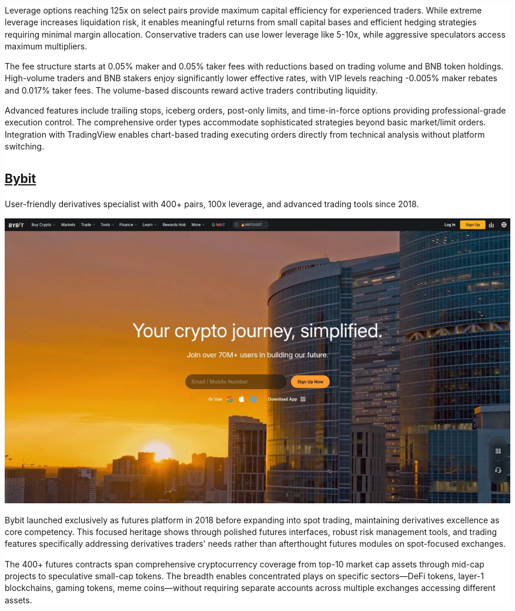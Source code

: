 Leverage options reaching 125x on select pairs provide maximum capital efficiency for experienced traders. While extreme leverage increases liquidation risk, it enables meaningful returns from small capital bases and efficient hedging strategies requiring minimal margin allocation. Conservative traders can use lower leverage like 5-10x, while aggressive speculators access maximum multipliers.

The fee structure starts at 0.05% maker and 0.05% taker fees with reductions based on trading volume and BNB token holdings. High-volume traders and BNB stakers enjoy significantly lower effective rates, with VIP levels reaching -0.005% maker rebates and 0.017% taker fees. The volume-based discounts reward active traders contributing liquidity.

Advanced features include trailing stops, iceberg orders, post-only limits, and time-in-force options providing professional-grade execution control. The comprehensive order types accommodate sophisticated strategies beyond basic market/limit orders. Integration with TradingView enables chart-based trading executing orders directly from technical analysis without platform switching.

## **[Bybit](https://www.bybit.com)**

User-friendly derivatives specialist with 400+ pairs, 100x leverage, and advanced trading tools since 2018.

![Bybit Screenshot](image/bybit.webp)


Bybit launched exclusively as futures platform in 2018 before expanding into spot trading, maintaining derivatives excellence as core competency. This focused heritage shows through polished futures interfaces, robust risk management tools, and trading features specifically addressing derivatives traders' needs rather than afterthought futures modules on spot-focused exchanges.

The 400+ futures contracts span comprehensive cryptocurrency coverage from top-10 market cap assets through mid-cap projects to speculative small-cap tokens. The breadth enables concentrated plays on specific sectors—DeFi tokens, layer-1 blockchains, gaming tokens, meme coins—without requiring separate accounts across multiple exchanges accessing different assets.
